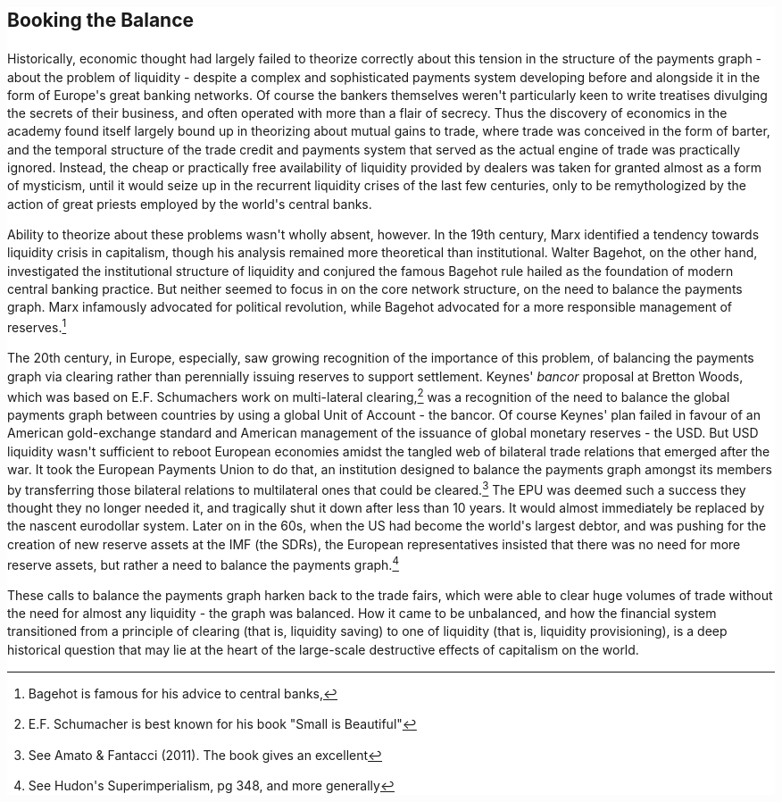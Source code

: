 ## Booking the Balance

Historically, economic thought had largely failed to theorize
correctly about this tension in the structure of the payments graph - about the
problem of liquidity - despite a complex and sophisticated payments system
developing before and alongside it in the form of Europe's great banking networks. 
Of course the bankers themselves weren't particularly keen to write treatises
divulging the secrets of their business, and often operated with more than a
flair of secrecy. Thus the discovery of economics in the academy found itself 
largely bound up in theorizing about mutual gains to trade, where trade was
conceived in the form of barter, and the temporal structure of the trade
credit and payments system that served as the actual engine of trade was practically ignored.
Instead, the cheap or practically free availability of liquidity provided by
dealers was taken for granted almost as a form of mysticism, 
until it would seize up in the recurrent
liquidity crises of the last few centuries, only to be remythologized by the
action of great priests employed by the world's central banks. 

Ability to theorize about these problems wasn't wholly absent, however.
In the 19th century, Marx identified a tendency towards liquidity crisis in
capitalism, though his analysis remained more theoretical than institutional.
Walter Bagehot, on the other hand, investigated the institutional structure of
liquidity and conjured the famous Bagehot rule hailed as the foundation of
modern central banking practice. But neither seemed to focus in on the core
network structure, on the need to balance the payments graph. Marx infamously
advocated for political revolution, while Bagehot advocated for a more
responsible management of reserves.[^bagehot-freebanking]

The 20th century, in Europe, especially, saw growing recognition of the
importance of this problem, of balancing the payments graph via clearing rather
than perennially issuing reserves to support settlement.
Keynes' *bancor* proposal at Bretton Woods, 
which was based on E.F. Schumachers work on multi-lateral
clearing,[^schumacher] was a recognition of the need to balance the 
global payments graph between countries by using a global Unit of Account - the bancor.
Of course Keynes' plan failed in favour of an American gold-exchange standard
and American management of the issuance of global monetary reserves - the USD. 
But USD liquidity wasn't sufficient to reboot European economies amidst the tangled
web of bilateral trade relations that emerged after the war. It took the
European Payments Union to do that, an institution designed to balance the
payments graph amongst its members by transferring those bilateral relations to
multilateral ones that could be cleared.[^end-of-finance-epu]
The EPU was deemed such a success they thought they no longer
needed it, and tragically shut it down after less than 10 years. It would almost
immediately be replaced by the nascent eurodollar system.
Later on in the 60s, when the US had become the world's largest debtor,
and was pushing for the creation of new reserve assets at the IMF (the
SDRs), the European representatives insisted that there was no need for more
reserve assets, but rather a need to balance the payments
graph.[^superimperialism]

These calls to balance the payments graph harken back to the trade fairs,
which were able to clear huge volumes of trade without the need for almost any
liquidity - the graph was balanced. How it came to be
unbalanced, and how the financial system transitioned from a principle of
clearing (that is, liquidity saving) to one of liquidity (that is, liquidity
provisioning), is a deep historical question that may lie at the heart of the
large-scale destructive effects of capitalism on the world.


[coins]: /posts/coins-history/
[intro]: /posts/properties-of-money
[origin]: /posts/origin-account
[velocity]: /posts/velocity
[stakeholders-and-statemachines]: https://www.youtube.com/watch?v=Luh7m7YHRts
[img-cycle]: /img/abed_troy.png
[^energy-cycles]: Sustainable systems are those that are able to continuously
[^rescontre]: See Borner & Hatfield (2017) for a historical overview as well as economic analysis of the Pareto 
[^boyer]: See Boyer-Xambeu et al (1994) for a detailed exposé of how 
[^bagehot-freebanking]: Bagehot is famous for his advice to central banks,
[^schumacher]: E.F. Schumacher is best known for his book "Small is Beautiful"
[^end-of-finance-epu]: See Amato & Fantacci (2011). The book gives an excellent
[^superimperialism]: See Hudon's Superimperialism, pg 348, and more generally
[^captured-risk]: TODO ummodern
[^rockfeller]: Notable in this regard is TODOs quote that his endowment to the
[^debasement]: More often then not, debasements weren't carried out to extract